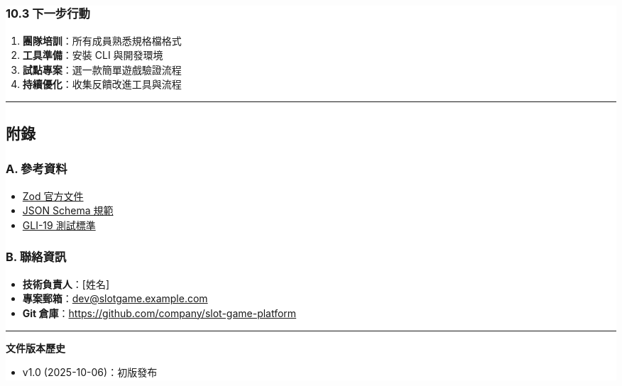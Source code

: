 ### 10.3 下一步行動

1. **團隊培訓**：所有成員熟悉規格檔格式
2. **工具準備**：安裝 CLI 與開發環境
3. **試點專案**：選一款簡單遊戲驗證流程
4. **持續優化**：收集反饋改進工具與流程

---

## 附錄

### A. 參考資料
- [Zod 官方文件](https://zod.dev)
- [JSON Schema 規範](https://json-schema.org)
- [GLI-19 測試標準](https://gaminglabs.com)

### B. 聯絡資訊
- **技術負責人**：[姓名]
- **專案郵箱**：dev@slotgame.example.com
- **Git 倉庫**：https://github.com/company/slot-game-platform

---

**文件版本歷史**
- v1.0 (2025-10-06)：初版發布
